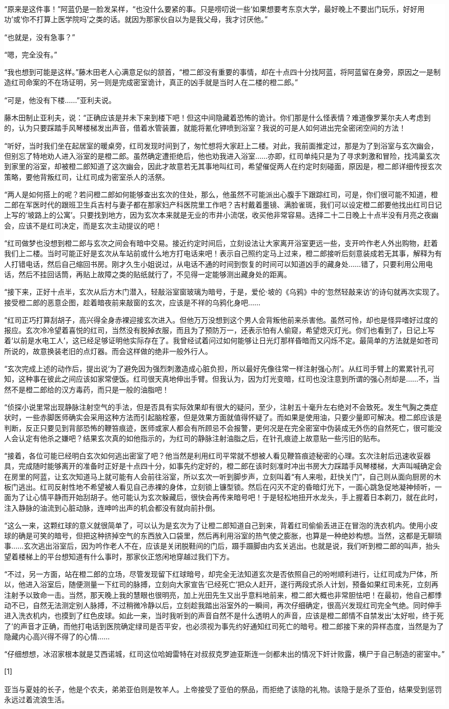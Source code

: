 “原来是这件事！”阿蓝仍是一脸发呆样，“也没什么要紧的事。只是唠叨说一些‘如果想要考东京大学，最好晚上不要出门玩乐，好好用功’或‘你不打算上医学院吗’之类的话。就因为那家伙自以为是我父母，我才讨厌他。”

“也就是，没有急事？”

“嗯，完全没有。”

“我也想到可能是这样。”藤木田老人心满意足似的颔首，“橙二郎没有重要的事情，却在十点四十分找阿蓝，将阿蓝留在身旁，原因之一是制造红司命案的不在场证明，另一则是完成密室诡计，真正的凶手就是当时人在二楼的橙二郎。”

“可是，他没有下楼……”亚利夫说。

藤木田制止亚利夫，说：“正确应该是并未下来到楼下吧！但这中间隐藏着恐怖的诡计。你们那是什么怪表情？难道像罗莱尔夫人考虑到的，认为只要踩踏手风琴楼梯发出声音，借着水管装置，就能将氰化钾喷到浴室？我说的可是人如何进出完全密闭空间的方法！

“听好，当时我们坐在起居室的暖桌旁，红司发现时间到了，匆忙想将大家赶上二楼。对此，我前面推定过，那是为了到浴室与玄次幽会，但别忘了特地劝人进入浴室的是橙二郎。虽然确定遭拒绝后，他也劝我进入浴室……亦即，红司单纯只是为了寻求刺激和冒险，找鸿巢玄次到家里的浴室，却被橙二郎知道了这次幽会，因此才故意若无其事地叫红司，希望催促两人在约定时刻碰面，原因是，橙二郎详细传授玄次策略，要他背叛红司，让红司成为密室杀人的活祭。

“两人是如何搭上的呢？若问橙二郎如何能够查出玄次的住处，那么，他虽然不可能派出心腹手下跟踪红司，可是，你们很可能不知道，橙二郎在军医时代的跟班卫生兵吉村与妻子都在那家妇产科医院里工作吧？吉村戴着墨镜、满脸雀斑，我们可以设定橙二郎要他找出红司日记上写的‘坡路上的公寓’。只要找到地方，因为玄次本来就是无业的市井小流氓，收买他非常容易。选择二十二日晚上十点半没有月亮之夜幽会，应该不是红司决定，而是玄次主动提议的吧！

“红司做梦也没想到橙二郎与玄次之间会有暗中交易。接近约定时间后，立刻设法让大家离开浴室更远一些，支开吟作老人外出购物，赶着我们上二楼。当时可能正好是玄次从车站前或什么地方打电话来吧！表示自己照约定马上过来，橙二郎接听后刻意装成若无其事，解释为有人打错电话，然后自己缩回书房。刚才久生小姐说过，从电话不通的时间到恢复的时间可以知道凶手的藏身处……错了，只要利用公用电话，然后不挂回话筒，再贴上故障之类的贴纸就行了，不见得一定能够测出藏身处的距离。

“接下来，正好十点半，玄次从后方木门潜入，轻敲浴室窗玻璃为暗号，于是，爱伦·坡的《乌鸦》中的‘忽然轻敲来访’的诗句就再次实现了。接受橙二郎的恶意企图，趁着暗夜前来敲窗的玄次，应该是不祥的乌鸦化身吧……

“红司正巧打算刮胡子，高兴得全身赤裸迎接玄次进入。但他万万没想到这个男人会背叛他前来杀害他。虽然可怜，却也是怪异嗜好过度的报应。玄次冷冷望着喜悦的红司，当然没有脱掉衣服，而且为了预防万一，还表示怕有人偷窥，希望熄灭灯光。你们也看到了，日记上写着‘以前是水电工人’，这已经足够证明他实际存在了。我曾经试着问过如何能够让日光灯那样昏暗而又闪烁不定。最简单的方法就是如苍司所说的，故意换装老旧的点灯器。而会这样做的绝非一般外行人。

“玄次完成上述的动作后，提出说‘为了避免因为强烈刺激造成心脏负担，所以最好先像往常一样注射强心剂’。从红司手臂上的累累针孔可知，这种事在彼此之间应该如家常便饭。红司很天真地伸出手臂。但我认为，因为灯光变暗，红司也没注意到所谓的强心剂却是……不，当然不是橙二郎给的汉方毒药，而只是一般的油脂吧！

“侦探小说里常出现静脉注射空气的手法，但是否具有实际效果却有很大的疑问，至少，注射五十毫升左右绝对不会致死。发生气胸之类症状时，一些赤脚医师确实会采用这种方法而引起脑栓塞，但是效果方面就值得怀疑了。而如果是使用油，只要少量即可解决。橙二郎应该是判断，反正只要见到背部恐怖的鞭笞痕迹，医师或家人都会有所顾忌不会报警，更何况是在完全密室中伪装成无外伤的自然死亡，很可能没人会认定有他杀之嫌吧？结果玄次真的如他指示的，为红司的静脉注射油脂之后，在针孔痕迹上故意贴一些污旧的贴布。

“接着，各位可能已经明白玄次如何逃出密室了吧？他当然是利用红司平常就不想被人看见鞭笞痕迹秘密的心理。玄次注射后迅速收妥器具，完成随时能够离开的准备时正好是十点四十分，如事先约定好的，橙二郎在该时刻准时冲出书房大力踩踏手风琴楼梯，大声叫喊确定会在房里的阿蓝，让玄次知道马上就可能有人会前往浴室，所以玄次一听到脚步声，立刻叫着“有人来啦，赶快关门”，自己则从面向厨房的木板门逃出。红司反射性地不希望被人看见自己赤裸的身体，立刻锁上镰型锁。然后在闪灭不定的昏暗灯光下，一面心跳急促地凝神倾听，一面为了让心情平静而开始刮胡子。他可能认为玄次躲藏后，很快会再传来暗号吧！于是轻松地扭开水龙头，手上握着日本剃刀，就在此时，注入静脉的油流到心脏动脉，连呻吟出声的机会都没有就向前扑倒。

“这么一来，这颗红球的意义就很简单了，可以认为是玄次为了让橙二郎知道自己到来，背着红司偷偷丢进正在冒泡的洗衣机内。使用小皮球的确是可笑的暗号，但把这种挤掉空气的东西放入口袋里，然后再利用浴室的热气使之膨胀，也算是一种绝妙构想。当然，这都是无聊琐事……玄次逃出浴室后，因为吟作老人不在，应该是关闭脱鞋间的门后，蹑手蹑脚由内玄关逃出。也就是说，我们听到橙二郎的叫声，抬头望着楼梯上的平台想知道有什么事时，那家伙正悠闲地穿越过我们下方。

“不过，另一方面，站在橙二郎的立场，尽管发现留下红球暗号，却完全无法知道玄次是否依照自己的吩咐顺利进行，让红司成为尸体，所以，他进入浴室后，随便测量一下红司的脉搏，立刻向大家宣告‘已经死亡’把众人赶开，遂行两段式杀人计划，预备如果红司未死，立刻再注射予以致命一击。当然，那天晚上我的慧眼也很明亮，加上光田先生又出乎意料地前来，橙二郎大概也非常胆怯吧！在最初，他自己都悸动不已，自然无法测定别人脉搏，不过稍微冷静以后，立刻趁我踏出浴室外的一瞬间，再次仔细确定，很高兴发现红司完全气绝。同时伸手进入洗衣机内，也摸到了红色皮球。如此一来，当时我听到的声音自然不是什么透明人的声音，应该是橙二郎情不自禁发出‘太好啦，终于死了’的声音才正确，而他打电话到医院确定绿司是否平安，也必须视为事先约好通知红司死亡的暗号。橙二郎接下来的异样态度，当然是为了隐藏内心高兴得不得了的心情……

“仔细想想，冰沼家根本就是艾西诺城，红司这位哈姆雷特在对叔叔克罗迪亚斯连一剑都未出的情况下奸计败露，横尸于自己制造的密室中。”

[1]

亚当与夏娃的长子，他是个农夫，弟弟亚伯则是牧羊人。上帝接受了亚伯的祭品，而拒绝了该隐的礼物。该隐于是杀了亚伯，结果受到惩罚永远过着流浪生活。